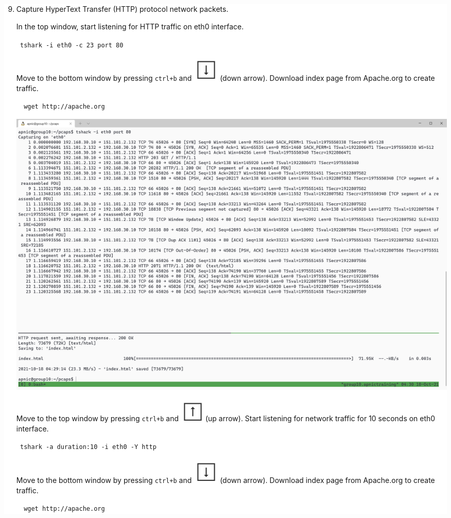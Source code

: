 9. Capture HyperText Transfer (HTTP) protocol network packets.

	In the top window, start listening for HTTP traffic on eth0 interface.

		tshark -i eth0 -c 23 port 80

	Move to the bottom window by pressing `ctrl+b` and ![](images/downarrow.png) (down arrow). Download index page from Apache.org to create traffic.
	
		 wget http://apache.org

	![](images/image15.png)	

	Move to the top window by pressing `ctrl+b` and ![](images/uparrow.png) (up arrow). Start listening for network traffic for 10 seconds on eth0 interface.

		tshark -a duration:10 -i eth0 -Y http

	Move to the bottom window by pressing `ctrl+b` and ![](images/downarrow.png) (down arrow). Download index page from Apache.org to create traffic.
	
		 wget http://apache.org		
